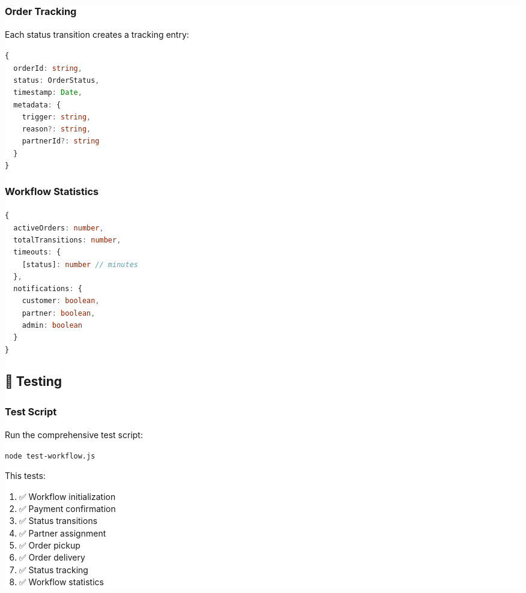 ### Order Tracking

Each status transition creates a tracking entry:

```typescript
{
  orderId: string,
  status: OrderStatus,
  timestamp: Date,
  metadata: {
    trigger: string,
    reason?: string,
    partnerId?: string
  }
}
```

### Workflow Statistics

```typescript
{
  activeOrders: number,
  totalTransitions: number,
  timeouts: {
    [status]: number // minutes
  },
  notifications: {
    customer: boolean,
    partner: boolean,
    admin: boolean
  }
}
```

## 🧪 Testing

### Test Script

Run the comprehensive test script:

```bash
node test-workflow.js
```

This tests:
1. ✅ Workflow initialization
2. ✅ Payment confirmation
3. ✅ Status transitions
4. ✅ Partner assignment
5. ✅ Order pickup
6. ✅ Order delivery
7. ✅ Status tracking
8. ✅ Workflow statistics

